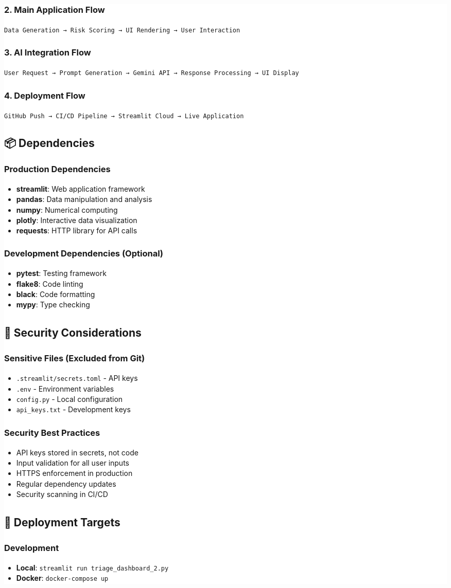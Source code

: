 ### 2. Main Application Flow
```
Data Generation → Risk Scoring → UI Rendering → User Interaction
```

### 3. AI Integration Flow
```
User Request → Prompt Generation → Gemini API → Response Processing → UI Display
```

### 4. Deployment Flow
```
GitHub Push → CI/CD Pipeline → Streamlit Cloud → Live Application
```

## 📦 Dependencies

### Production Dependencies
- **streamlit**: Web application framework
- **pandas**: Data manipulation and analysis
- **numpy**: Numerical computing
- **plotly**: Interactive data visualization
- **requests**: HTTP library for API calls

### Development Dependencies (Optional)
- **pytest**: Testing framework
- **flake8**: Code linting
- **black**: Code formatting
- **mypy**: Type checking

## 🔐 Security Considerations

### Sensitive Files (Excluded from Git)
- `.streamlit/secrets.toml` - API keys
- `.env` - Environment variables
- `config.py` - Local configuration
- `api_keys.txt` - Development keys

### Security Best Practices
- API keys stored in secrets, not code
- Input validation for all user inputs
- HTTPS enforcement in production
- Regular dependency updates
- Security scanning in CI/CD

## 🚀 Deployment Targets

### Development
- **Local**: `streamlit run triage_dashboard_2.py`
- **Docker**: `docker-compose up`
